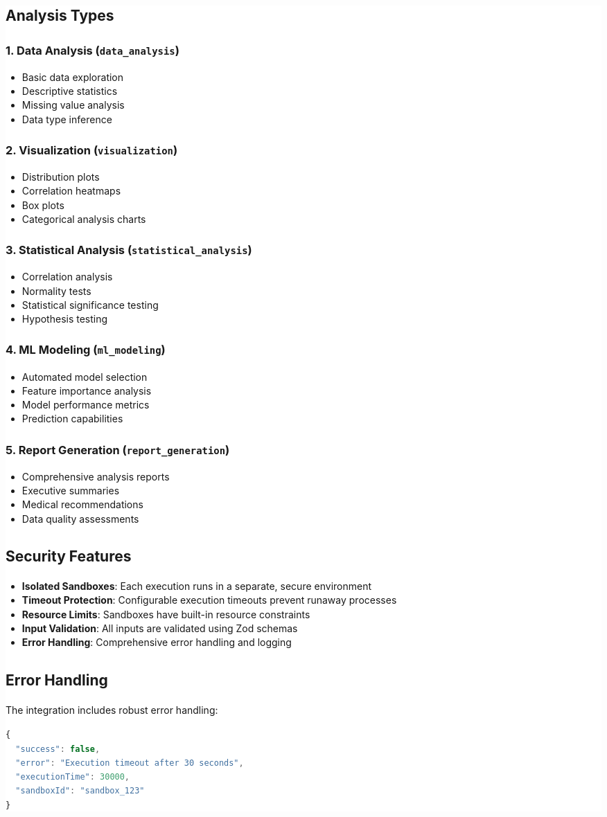 ## Analysis Types

### 1. Data Analysis (`data_analysis`)
- Basic data exploration
- Descriptive statistics
- Missing value analysis
- Data type inference

### 2. Visualization (`visualization`)
- Distribution plots
- Correlation heatmaps
- Box plots
- Categorical analysis charts

### 3. Statistical Analysis (`statistical_analysis`)
- Correlation analysis
- Normality tests
- Statistical significance testing
- Hypothesis testing

### 4. ML Modeling (`ml_modeling`)
- Automated model selection
- Feature importance analysis
- Model performance metrics
- Prediction capabilities

### 5. Report Generation (`report_generation`)
- Comprehensive analysis reports
- Executive summaries
- Medical recommendations
- Data quality assessments

## Security Features

- **Isolated Sandboxes**: Each execution runs in a separate, secure environment
- **Timeout Protection**: Configurable execution timeouts prevent runaway processes
- **Resource Limits**: Sandboxes have built-in resource constraints
- **Input Validation**: All inputs are validated using Zod schemas
- **Error Handling**: Comprehensive error handling and logging

## Error Handling

The integration includes robust error handling:

```typescript
{
  "success": false,
  "error": "Execution timeout after 30 seconds",
  "executionTime": 30000,
  "sandboxId": "sandbox_123"
}
```
